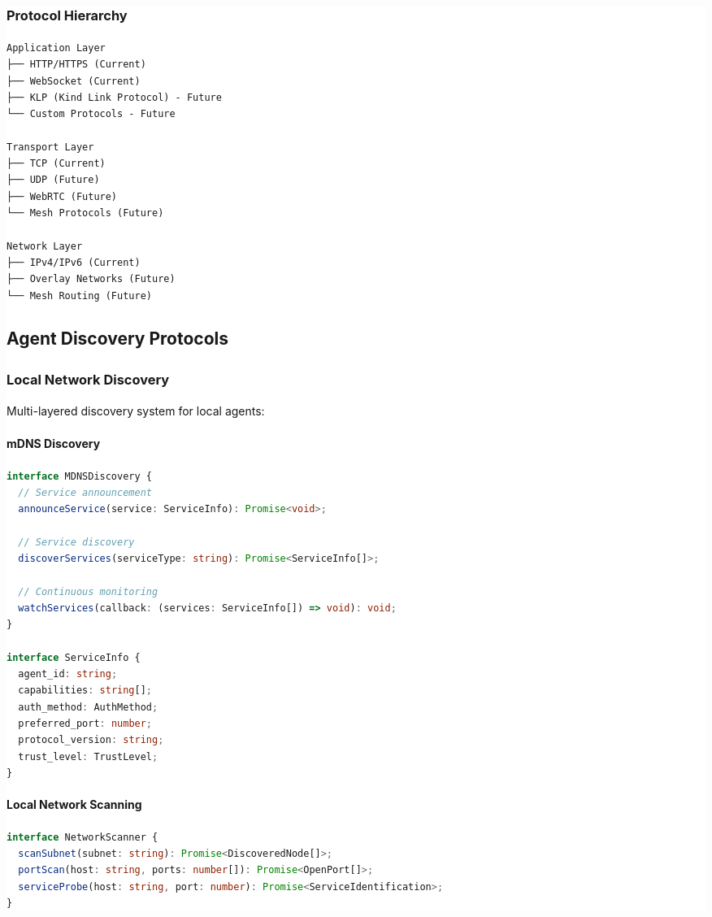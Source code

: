 ### Protocol Hierarchy
```
Application Layer
├── HTTP/HTTPS (Current)
├── WebSocket (Current)
├── KLP (Kind Link Protocol) - Future
└── Custom Protocols - Future

Transport Layer
├── TCP (Current)
├── UDP (Future)
├── WebRTC (Future)
└── Mesh Protocols (Future)

Network Layer
├── IPv4/IPv6 (Current)
├── Overlay Networks (Future)
└── Mesh Routing (Future)
```

## Agent Discovery Protocols

### Local Network Discovery
Multi-layered discovery system for local agents:

#### mDNS Discovery
```typescript
interface MDNSDiscovery {
  // Service announcement
  announceService(service: ServiceInfo): Promise<void>;
  
  // Service discovery
  discoverServices(serviceType: string): Promise<ServiceInfo[]>;
  
  // Continuous monitoring
  watchServices(callback: (services: ServiceInfo[]) => void): void;
}

interface ServiceInfo {
  agent_id: string;
  capabilities: string[];
  auth_method: AuthMethod;
  preferred_port: number;
  protocol_version: string;
  trust_level: TrustLevel;
}
```

#### Local Network Scanning
```typescript
interface NetworkScanner {
  scanSubnet(subnet: string): Promise<DiscoveredNode[]>;
  portScan(host: string, ports: number[]): Promise<OpenPort[]>;
  serviceProbe(host: string, port: number): Promise<ServiceIdentification>;
}
```
